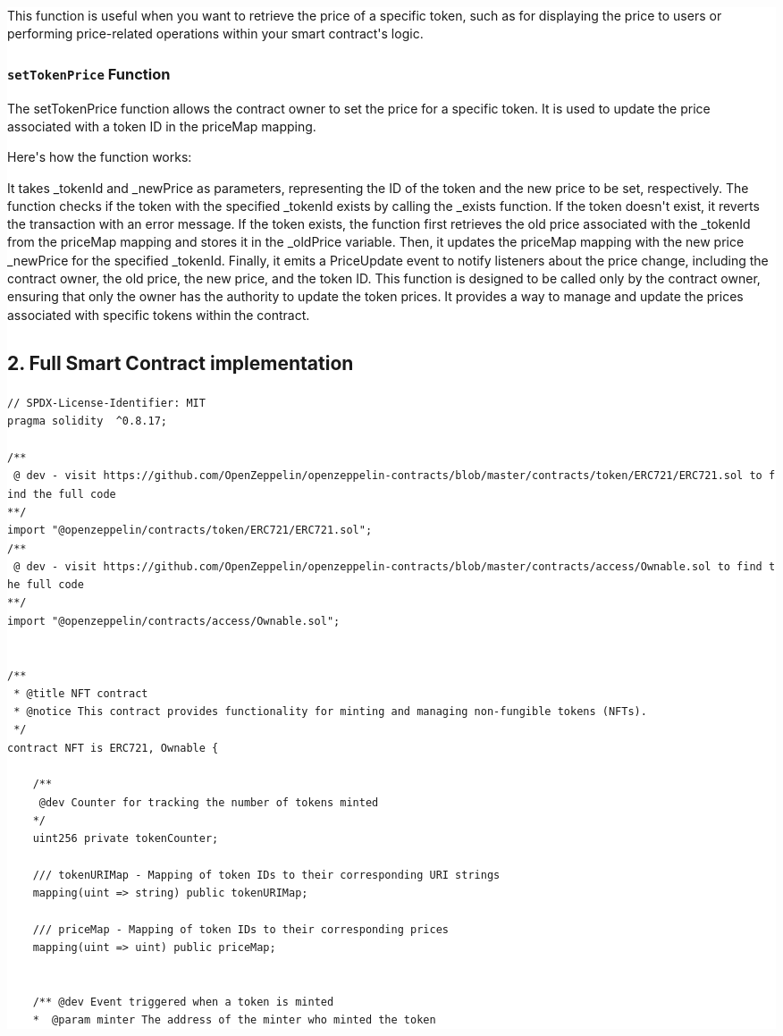 This function is useful when you want to retrieve the price of a specific token, such as for displaying the price to users or performing price-related operations within your smart contract's logic.

### `setTokenPrice` Function
The setTokenPrice function allows the contract owner to set the price for a specific token. It is used to update the price associated with a token ID in the priceMap mapping.

Here's how the function works:

It takes _tokenId and _newPrice as parameters, representing the ID of the token and the new price to be set, respectively.
The function checks if the token with the specified _tokenId exists by calling the _exists function. If the token doesn't exist, it reverts the transaction with an error message.
If the token exists, the function first retrieves the old price associated with the _tokenId from the priceMap mapping and stores it in the _oldPrice variable.
Then, it updates the priceMap mapping with the new price _newPrice for the specified _tokenId.
Finally, it emits a PriceUpdate event to notify listeners about the price change, including the contract owner, the old price, the new price, and the token ID.
This function is designed to be called only by the contract owner, ensuring that only the owner has the authority to update the token prices. It provides a way to manage and update the prices associated with specific tokens within the contract.







## 2. Full Smart Contract implementation

```Solidity
// SPDX-License-Identifier: MIT
pragma solidity  ^0.8.17;

/**
 @ dev - visit https://github.com/OpenZeppelin/openzeppelin-contracts/blob/master/contracts/token/ERC721/ERC721.sol to find the full code
**/
import "@openzeppelin/contracts/token/ERC721/ERC721.sol";
/**
 @ dev - visit https://github.com/OpenZeppelin/openzeppelin-contracts/blob/master/contracts/access/Ownable.sol to find the full code
**/
import "@openzeppelin/contracts/access/Ownable.sol";


/**
 * @title NFT contract
 * @notice This contract provides functionality for minting and managing non-fungible tokens (NFTs).
 */
contract NFT is ERC721, Ownable {

    /**
     @dev Counter for tracking the number of tokens minted 
    */
    uint256 private tokenCounter;

    /// tokenURIMap - Mapping of token IDs to their corresponding URI strings    
    mapping(uint => string) public tokenURIMap;

    /// priceMap - Mapping of token IDs to their corresponding prices
    mapping(uint => uint) public priceMap;


    /** @dev Event triggered when a token is minted
    *  @param minter The address of the minter who minted the token
```
